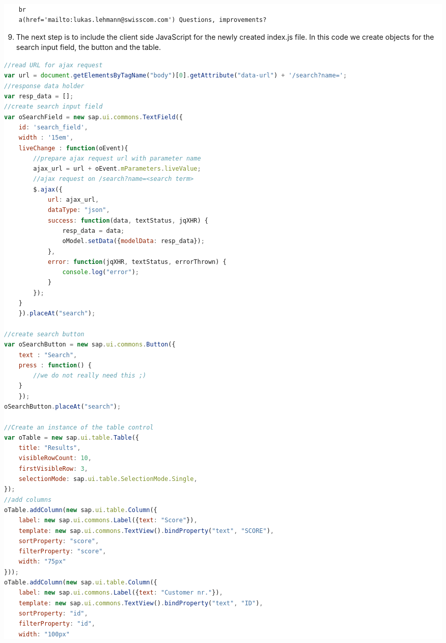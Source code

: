 ```Haml
	br
	a(href='mailto:lukas.lehmann@swisscom.com') Questions, improvements?
```

9. The next step is to include the client side JavaScript for the newly created index.js file. In this code we create objects for the search input field, the button and the table. 

```javascript
//read URL for ajax request
var url = document.getElementsByTagName("body")[0].getAttribute("data-url") + '/search?name=';  
//response data holder
var resp_data = [];
//create search input field
var oSearchField = new sap.ui.commons.TextField({
	id: 'search_field',
	width : '15em',
	liveChange : function(oEvent){
		//prepare ajax request url with parameter name
		ajax_url = url + oEvent.mParameters.liveValue;
		//ajax request on /search?name=<search term>
		$.ajax({
			url: ajax_url,  
			dataType: "json",
			success: function(data, textStatus, jqXHR) { 
				resp_data = data;
				oModel.setData({modelData: resp_data});
			},
			error: function(jqXHR, textStatus, errorThrown) {
				console.log("error");
			}
		});				
	}
	}).placeAt("search");

//create search button
var oSearchButton = new sap.ui.commons.Button({
	text : "Search",
	press : function() {
		//we do not really need this ;)
	}
	});
oSearchButton.placeAt("search");

//Create an instance of the table control
var oTable = new sap.ui.table.Table({
	title: "Results",
	visibleRowCount: 10,
	firstVisibleRow: 3,
	selectionMode: sap.ui.table.SelectionMode.Single,
});
//add columns
oTable.addColumn(new sap.ui.table.Column({
	label: new sap.ui.commons.Label({text: "Score"}),
	template: new sap.ui.commons.TextView().bindProperty("text", "SCORE"),
	sortProperty: "score",
	filterProperty: "score",
	width: "75px"
}));
oTable.addColumn(new sap.ui.table.Column({
	label: new sap.ui.commons.Label({text: "Customer nr."}),
	template: new sap.ui.commons.TextView().bindProperty("text", "ID"),
	sortProperty: "id",
	filterProperty: "id",
	width: "100px"
```